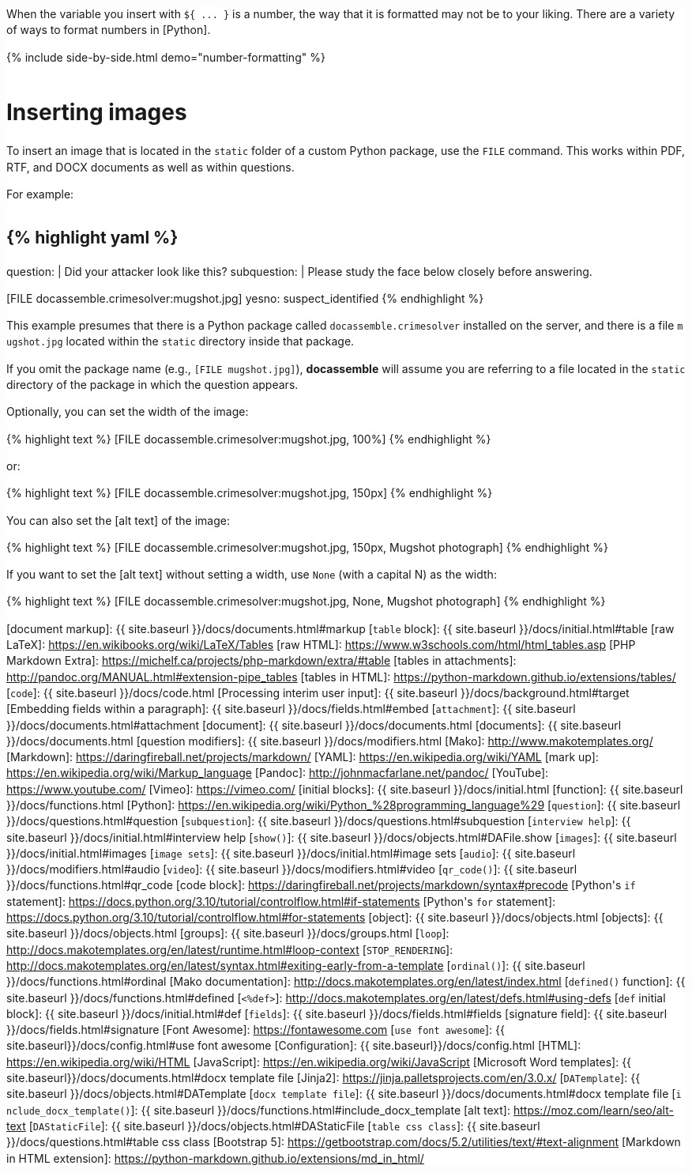 When the variable you insert with `${ ... }` is a number, the way that
it is formatted may not be to your liking.  There are a variety of
ways to format numbers in [Python].

{% include side-by-side.html demo="number-formatting" %}

# <a name="inserting images"></a>Inserting images

To insert an image that is located in the `static` folder of a custom
Python package, use the `FILE` command.  This works within PDF, RTF,
and DOCX documents as well as within questions.

For example:

{% highlight yaml %}
---
question: |
  Did your attacker look like this?
subquestion: |
  Please study the face below closely before answering.

  [FILE docassemble.crimesolver:mugshot.jpg]
yesno: suspect_identified
{% endhighlight %}

This example presumes that there is a Python package called
`docassemble.crimesolver` installed on the server, and there is a file
`mugshot.jpg` located within the `static` directory inside that
package.

If you omit the package name (e.g., `[FILE mugshot.jpg]`),
**docassemble** will assume you are referring to a file located in the
`static` directory of the package in which the question appears.

Optionally, you can set the width of the image:

{% highlight text %}
[FILE docassemble.crimesolver:mugshot.jpg, 100%]
{% endhighlight %}

or:

{% highlight text %}
[FILE docassemble.crimesolver:mugshot.jpg, 150px]
{% endhighlight %}

You can also set the [alt text] of the image:

{% highlight text %}
[FILE docassemble.crimesolver:mugshot.jpg, 150px, Mugshot photograph]
{% endhighlight %}

If you want to set the [alt text] without setting a width, use `None`
(with a capital N) as the width:

{% highlight text %}
[FILE docassemble.crimesolver:mugshot.jpg, None, Mugshot photograph]
{% endhighlight %}


[document markup]: {{ site.baseurl }}/docs/documents.html#markup
[`table` block]: {{ site.baseurl }}/docs/initial.html#table
[raw LaTeX]: https://en.wikibooks.org/wiki/LaTeX/Tables
[raw HTML]: https://www.w3schools.com/html/html_tables.asp
[PHP Markdown Extra]: https://michelf.ca/projects/php-markdown/extra/#table
[tables in attachments]: http://pandoc.org/MANUAL.html#extension-pipe_tables
[tables in HTML]: https://python-markdown.github.io/extensions/tables/
[`code`]: {{ site.baseurl }}/docs/code.html
[Processing interim user input]: {{ site.baseurl }}/docs/background.html#target
[Embedding fields within a paragraph]: {{ site.baseurl }}/docs/fields.html#embed
[`attachment`]: {{ site.baseurl }}/docs/documents.html#attachment
[document]: {{ site.baseurl }}/docs/documents.html
[documents]: {{ site.baseurl }}/docs/documents.html
[question modifiers]: {{ site.baseurl }}/docs/modifiers.html
[Mako]: http://www.makotemplates.org/
[Markdown]: https://daringfireball.net/projects/markdown/
[YAML]: https://en.wikipedia.org/wiki/YAML
[mark up]: https://en.wikipedia.org/wiki/Markup_language
[Pandoc]: http://johnmacfarlane.net/pandoc/
[YouTube]: https://www.youtube.com/
[Vimeo]: https://vimeo.com/
[initial blocks]: {{ site.baseurl }}/docs/initial.html
[function]: {{ site.baseurl }}/docs/functions.html
[Python]: https://en.wikipedia.org/wiki/Python_%28programming_language%29
[`question`]: {{ site.baseurl }}/docs/questions.html#question
[`subquestion`]: {{ site.baseurl }}/docs/questions.html#subquestion
[`interview help`]: {{ site.baseurl }}/docs/initial.html#interview help
[`show()`]: {{ site.baseurl }}/docs/objects.html#DAFile.show
[`images`]: {{ site.baseurl }}/docs/initial.html#images
[`image sets`]: {{ site.baseurl }}/docs/initial.html#image sets
[`audio`]: {{ site.baseurl }}/docs/modifiers.html#audio
[`video`]: {{ site.baseurl }}/docs/modifiers.html#video
[`qr_code()`]: {{ site.baseurl }}/docs/functions.html#qr_code
[code block]: https://daringfireball.net/projects/markdown/syntax#precode
[Python's `if` statement]: https://docs.python.org/3.10/tutorial/controlflow.html#if-statements
[Python's `for` statement]: https://docs.python.org/3.10/tutorial/controlflow.html#for-statements
[object]: {{ site.baseurl }}/docs/objects.html
[objects]: {{ site.baseurl }}/docs/objects.html
[groups]: {{ site.baseurl }}/docs/groups.html
[`loop`]: http://docs.makotemplates.org/en/latest/runtime.html#loop-context
[`STOP_RENDERING`]: http://docs.makotemplates.org/en/latest/syntax.html#exiting-early-from-a-template
[`ordinal()`]: {{ site.baseurl }}/docs/functions.html#ordinal
[Mako documentation]: http://docs.makotemplates.org/en/latest/index.html
[`defined()` function]: {{ site.baseurl }}/docs/functions.html#defined
[`<%def>`]: http://docs.makotemplates.org/en/latest/defs.html#using-defs
[`def` initial block]: {{ site.baseurl }}/docs/initial.html#def
[`fields`]: {{ site.baseurl }}/docs/fields.html#fields
[signature field]: {{ site.baseurl }}/docs/fields.html#signature
[Font Awesome]: https://fontawesome.com
[`use font awesome`]: {{ site.baseurl}}/docs/config.html#use font awesome
[Configuration]: {{ site.baseurl}}/docs/config.html
[HTML]: https://en.wikipedia.org/wiki/HTML
[JavaScript]: https://en.wikipedia.org/wiki/JavaScript
[Microsoft Word templates]: {{ site.baseurl}}/docs/documents.html#docx template file
[Jinja2]: https://jinja.palletsprojects.com/en/3.0.x/
[`DATemplate`]: {{ site.baseurl }}/docs/objects.html#DATemplate
[`docx template file`]: {{ site.baseurl }}/docs/documents.html#docx template file
[`include_docx_template()`]: {{ site.baseurl }}/docs/functions.html#include_docx_template
[alt text]: https://moz.com/learn/seo/alt-text
[`DAStaticFile`]: {{ site.baseurl }}/docs/objects.html#DAStaticFile
[`table css class`]: {{ site.baseurl }}/docs/questions.html#table css class
[Bootstrap 5]: https://getbootstrap.com/docs/5.2/utilities/text/#text-alignment
[Markdown in HTML extension]: https://python-markdown.github.io/extensions/md_in_html/